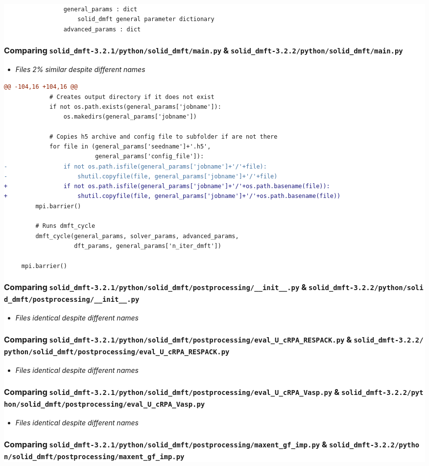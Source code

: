 ```diff
                 general_params : dict
                     solid_dmft general parameter dictionary
                 advanced_params : dict
```

### Comparing `solid_dmft-3.2.1/python/solid_dmft/main.py` & `solid_dmft-3.2.2/python/solid_dmft/main.py`

 * *Files 2% similar despite different names*

```diff
@@ -104,16 +104,16 @@
             # Creates output directory if it does not exist
             if not os.path.exists(general_params['jobname']):
                 os.makedirs(general_params['jobname'])
 
             # Copies h5 archive and config file to subfolder if are not there
             for file in (general_params['seedname']+'.h5',
                          general_params['config_file']):
-                if not os.path.isfile(general_params['jobname']+'/'+file):
-                    shutil.copyfile(file, general_params['jobname']+'/'+file)
+                if not os.path.isfile(general_params['jobname']+'/'+os.path.basename(file)):
+                    shutil.copyfile(file, general_params['jobname']+'/'+os.path.basename(file))
         mpi.barrier()
 
         # Runs dmft_cycle
         dmft_cycle(general_params, solver_params, advanced_params,
                    dft_params, general_params['n_iter_dmft'])
 
     mpi.barrier()
```

### Comparing `solid_dmft-3.2.1/python/solid_dmft/postprocessing/__init__.py` & `solid_dmft-3.2.2/python/solid_dmft/postprocessing/__init__.py`

 * *Files identical despite different names*

### Comparing `solid_dmft-3.2.1/python/solid_dmft/postprocessing/eval_U_cRPA_RESPACK.py` & `solid_dmft-3.2.2/python/solid_dmft/postprocessing/eval_U_cRPA_RESPACK.py`

 * *Files identical despite different names*

### Comparing `solid_dmft-3.2.1/python/solid_dmft/postprocessing/eval_U_cRPA_Vasp.py` & `solid_dmft-3.2.2/python/solid_dmft/postprocessing/eval_U_cRPA_Vasp.py`

 * *Files identical despite different names*

### Comparing `solid_dmft-3.2.1/python/solid_dmft/postprocessing/maxent_gf_imp.py` & `solid_dmft-3.2.2/python/solid_dmft/postprocessing/maxent_gf_imp.py`
